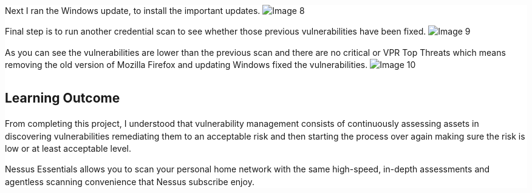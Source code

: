 
Next I ran the Windows update, to install the important updates.
<img src="https://i.imgur.com/PCnaPTP.png" height="80%" width="80%" alt="Image 8"/>


Final step is to run another credential scan to see whether those previous vulnerabilities have been fixed.
<img src="https://i.imgur.com/sjFaJ0d.png" height="80%" width="80%" alt="Image 9"/>


As you can see the vulnerabilities are lower than the previous scan and there are no critical or VPR Top Threats which means removing the old version of Mozilla Firefox and updating Windows fixed the vulnerabilities.
<img src="https://i.imgur.com/BrhPYYJ.png" height="80%" width="80%" alt="Image 10"/>

<h2>Learning Outcome</h2>
From completing this project, I understood that vulnerability management consists of continuously assessing assets in discovering vulnerabilities remediating them to an acceptable risk and then starting the process over again making sure the risk is low or at least acceptable level.

Nessus Essentials allows you to scan your personal home network with the same high-speed, in-depth assessments and agentless scanning convenience that Nessus subscribe enjoy.


</p>
